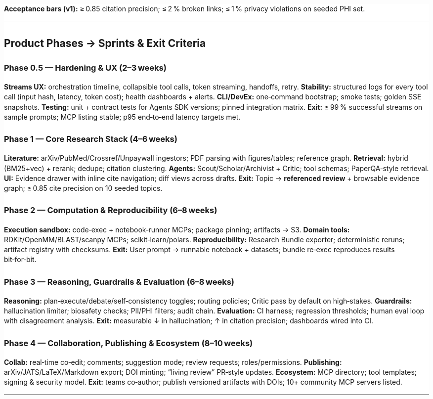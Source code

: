 **Acceptance bars (v1):** ≥ 0.85 citation precision; ≤ 2 % broken links; ≤ 1 % privacy violations on seeded PHI set.

---

## Product Phases → Sprints & Exit Criteria

### Phase 0.5 — Hardening & UX (2–3 weeks)

**Streams UX:** orchestration timeline, collapsible tool calls, token streaming, handoffs, retry.
**Stability:** structured logs for every tool call (input hash, latency, token cost); health dashboards + alerts.
**CLI/DevEx:** one‑command bootstrap; smoke tests; golden SSE snapshots.
**Testing:** unit + contract tests for Agents SDK versions; pinned integration matrix.
**Exit:** ≥ 99 % successful streams on sample prompts; MCP listing stable; p95 end‑to‑end latency targets met.

### Phase 1 — Core Research Stack (4–6 weeks)

**Literature:** arXiv/PubMed/Crossref/Unpaywall ingestors; PDF parsing with figures/tables; reference graph.
**Retrieval:** hybrid (BM25+vec) + rerank; dedupe; citation clustering.
**Agents:** Scout/Scholar/Archivist + Critic; tool schemas; PaperQA‑style retrieval.
**UI:** Evidence drawer with inline cite navigation; diff views across drafts.
**Exit:** Topic → **referenced review** + browsable evidence graph; ≥ 0.85 cite precision on 10 seeded topics.

### Phase 2 — Computation & Reproducibility (6–8 weeks)

**Execution sandbox:** code‑exec + notebook‑runner MCPs; package pinning; artifacts → S3.
**Domain tools:** RDKit/OpenMM/BLAST/scanpy MCPs; scikit‑learn/polars.
**Reproducibility:** Research Bundle exporter; deterministic reruns; artifact registry with checksums.
**Exit:** User prompt → runnable notebook + datasets; bundle re‑exec reproduces results bit‑for‑bit.

### Phase 3 — Reasoning, Guardrails & Evaluation (6–8 weeks)

**Reasoning:** plan‑execute/debate/self‑consistency toggles; routing policies; Critic pass by default on high‑stakes.
**Guardrails:** hallucination limiter; biosafety checks; PII/PHI filters; audit chain.
**Evaluation:** CI harness; regression thresholds; human eval loop with disagreement analysis.
**Exit:** measurable ↓ in hallucination; ↑ in citation precision; dashboards wired into CI.

### Phase 4 — Collaboration, Publishing & Ecosystem (8–10 weeks)

**Collab:** real‑time co‑edit; comments; suggestion mode; review requests; roles/permissions.
**Publishing:** arXiv/JATS/LaTeX/Markdown export; DOI minting; “living review” PR‑style updates.
**Ecosystem:** MCP directory; tool templates; signing & security model.
**Exit:** teams co‑author; publish versioned artifacts with DOIs; 10+ community MCP servers listed.

---